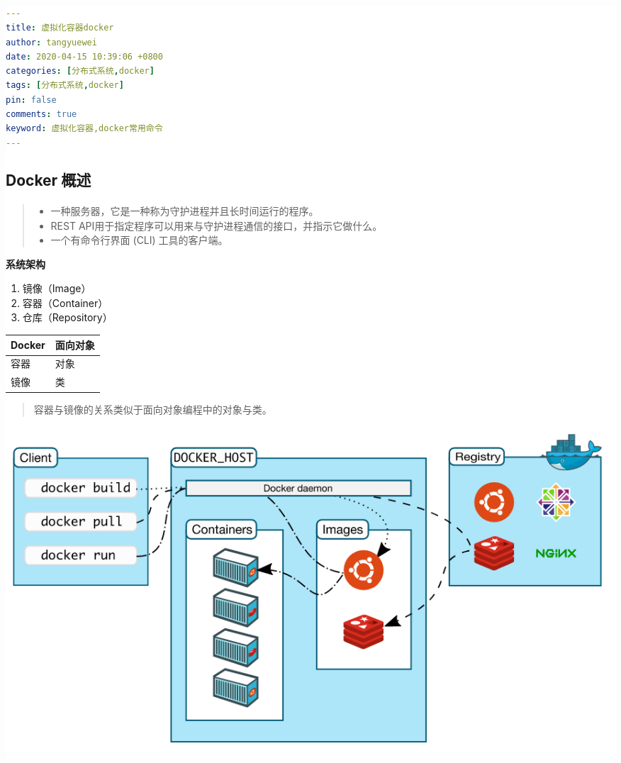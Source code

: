 ```yaml
---
title: 虚拟化容器docker
author: tangyuewei
date: 2020-04-15 10:39:06 +0800
categories: [分布式系统,docker]
tags: [分布式系统,docker]
pin: false
comments: true
keyword: 虚拟化容器,docker常用命令
---
```


## Docker 概述
> - 一种服务器，它是一种称为守护进程并且长时间运行的程序。
> - REST API用于指定程序可以用来与守护进程通信的接口，并指示它做什么。
> - 一个有命令行界面 (CLI) 工具的客户端。

**系统架构**
1. 镜像（Image）
2. 容器（Container）
3. 仓库（Repository）

| Docker | 面向对象 |
|--------|------|
| 容器     | 对象   |
| 镜像     | 类    |
> 容器与镜像的关系类似于面向对象编程中的对象与类。

![Docker架构](/docker20200109144807.png "Docker架构")

